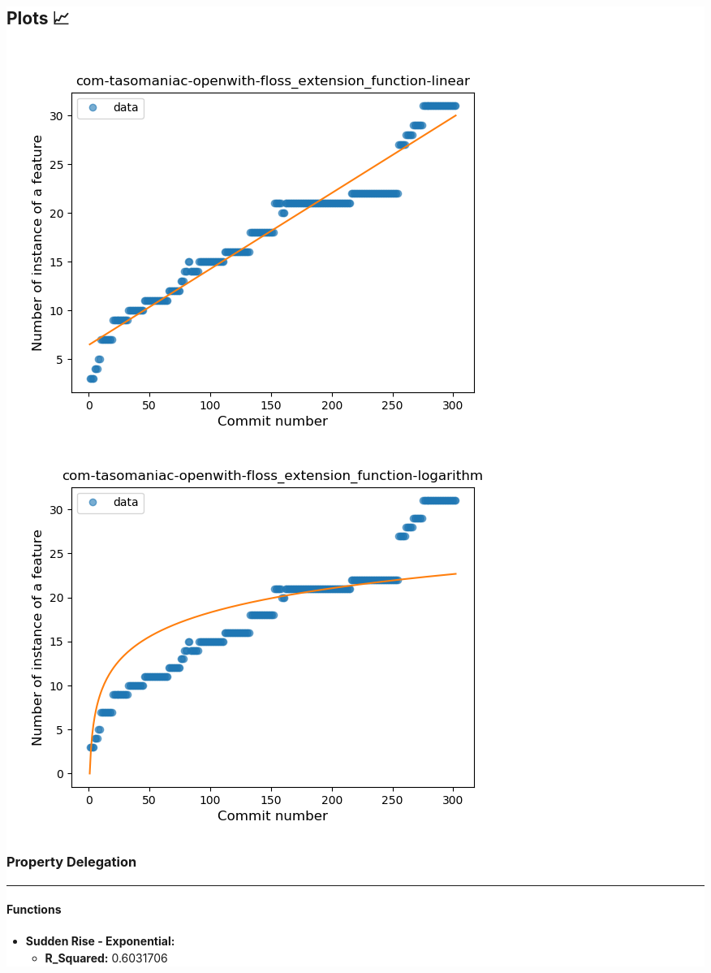 **Plots** :chart_with_upwards_trend:
-----

![com-tasomaniac-openwith-floss T1](../plots/com-tasomaniac-openwith-floss_extension_function_T1.png)
![com-tasomaniac-openwith-floss T6](../plots/com-tasomaniac-openwith-floss_extension_function_T6.png)
### <a name="property_delegation">Property Delegation</a>
----
#### Functions
* **Sudden Rise - Exponential:** ![equation](http://latex.codecogs.com/svg.latex?216.723211x%5E%7B1.053122%7D%20&plus;%201.015989)
    * **R_Squared:** 0.6031706